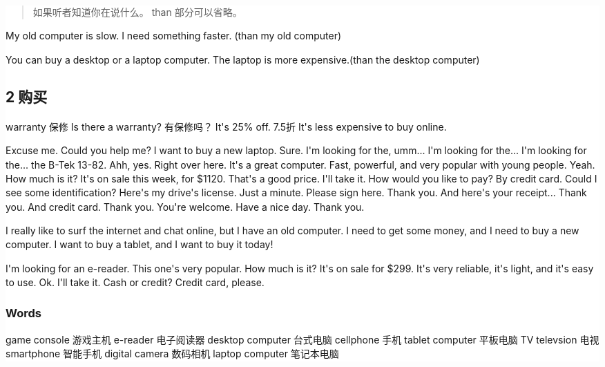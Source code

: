 > 如果听者知道你在说什么。 than 部分可以省略。

My old computer is slow. I need something faster. (than my old computer)

You can buy a desktop or a laptop computer.
The laptop is more expensive.(than the desktop computer)

## 2 购买

warranty 保修
Is there a warranty? 有保修吗？
It's 25% off. 7.5折
It's less expensive to buy online.


Excuse me. Could you help me?
I want to buy a new laptop.
Sure.
I'm looking for the, umm... I'm looking for the... I'm looking for the... the B-Tek 13-82.
Ahh, yes. Right over here. It's a great computer. Fast, powerful, and very popular with young people.
Yeah. How much is it?
It's on sale this week, for $1120.
That's a good price. I'll take it.
How would you like to pay?
By credit card.
Could I see some identification?
Here's my drive's license.
Just a minute.
Please sign here.
Thank you. And here's your receipt...
Thank you.
And credit card.
Thank you.
You're welcome. Have a nice day.
Thank you.



I really like to surf the internet and chat online, but I have an old computer. I need to get some money, and I need to buy a new computer. I want to buy a tablet, and I want to buy it today!


I'm looking for an e-reader.
This one's very popular.
How much is it?
It's on sale for $299. It's very reliable, it's light, and it's easy to use.
Ok. I'll take it.
Cash or credit?
Credit card, please.



### Words

game console 游戏主机
e-reader 电子阅读器
desktop computer 台式电脑
cellphone 手机
tablet computer 平板电脑
TV televsion 电视
smartphone 智能手机
digital camera 数码相机
laptop computer 笔记本电脑
